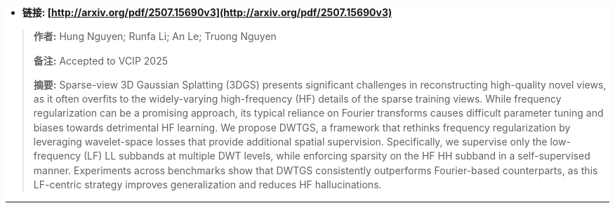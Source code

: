 - **链接: [http://arxiv.org/pdf/2507.15690v3](http://arxiv.org/pdf/2507.15690v3)**

> **作者:** Hung Nguyen; Runfa Li; An Le; Truong Nguyen
>
> **备注:** Accepted to VCIP 2025
>
> **摘要:** Sparse-view 3D Gaussian Splatting (3DGS) presents significant challenges in reconstructing high-quality novel views, as it often overfits to the widely-varying high-frequency (HF) details of the sparse training views. While frequency regularization can be a promising approach, its typical reliance on Fourier transforms causes difficult parameter tuning and biases towards detrimental HF learning. We propose DWTGS, a framework that rethinks frequency regularization by leveraging wavelet-space losses that provide additional spatial supervision. Specifically, we supervise only the low-frequency (LF) LL subbands at multiple DWT levels, while enforcing sparsity on the HF HH subband in a self-supervised manner. Experiments across benchmarks show that DWTGS consistently outperforms Fourier-based counterparts, as this LF-centric strategy improves generalization and reduces HF hallucinations.
>
---
